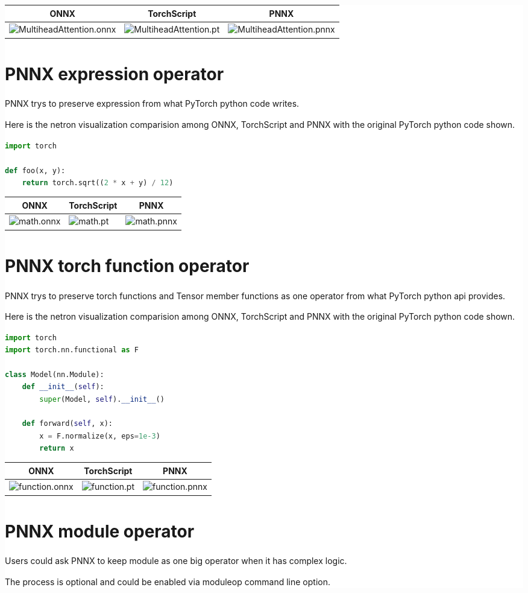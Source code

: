 |ONNX|TorchScript|PNNX|
|----|---|---|
|![MultiheadAttention.onnx](https://raw.githubusercontent.com/nihui/ncnn-assets/master/pnnx/MultiheadAttention.onnx.png)|![MultiheadAttention.pt](https://raw.githubusercontent.com/nihui/ncnn-assets/master/pnnx/MultiheadAttention.pt.png)|![MultiheadAttention.pnnx](https://raw.githubusercontent.com/nihui/ncnn-assets/master/pnnx/MultiheadAttention.pnnx.png)|

# PNNX expression operator
PNNX trys to preserve expression from what PyTorch python code writes.

Here is the netron visualization comparision among ONNX, TorchScript and PNNX with the original PyTorch python code shown.

```python
import torch

def foo(x, y):
    return torch.sqrt((2 * x + y) / 12)
```

|ONNX|TorchScript|PNNX|
|---|---|---|
|![math.onnx](https://raw.githubusercontent.com/nihui/ncnn-assets/master/pnnx/math.onnx.png)|![math.pt](https://raw.githubusercontent.com/nihui/ncnn-assets/master/pnnx/math.pt.png)|![math.pnnx](https://raw.githubusercontent.com/nihui/ncnn-assets/master/pnnx/math.pnnx.png)|

# PNNX torch function operator
PNNX trys to preserve torch functions and Tensor member functions as one operator from what PyTorch python api provides.

Here is the netron visualization comparision among ONNX, TorchScript and PNNX with the original PyTorch python code shown.

```python
import torch
import torch.nn.functional as F

class Model(nn.Module):
    def __init__(self):
        super(Model, self).__init__()

    def forward(self, x):
        x = F.normalize(x, eps=1e-3)
        return x
```

|ONNX|TorchScript|PNNX|
|---|---|---|
|![function.onnx](https://raw.githubusercontent.com/nihui/ncnn-assets/master/pnnx/function.onnx.png)|![function.pt](https://raw.githubusercontent.com/nihui/ncnn-assets/master/pnnx/function.pt.png)|![function.pnnx](https://raw.githubusercontent.com/nihui/ncnn-assets/master/pnnx/function.pnnx.png)|


# PNNX module operator
Users could ask PNNX to keep module as one big operator when it has complex logic.

The process is optional and could be enabled via moduleop command line option.
